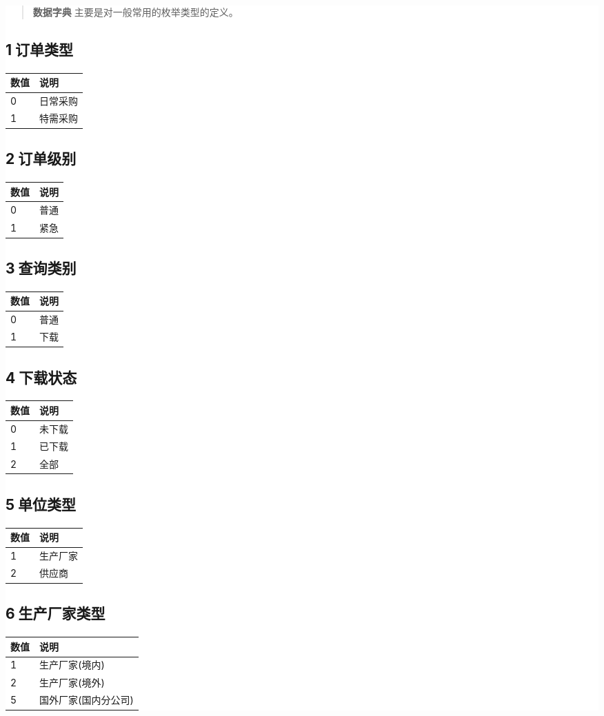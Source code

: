 
> **数据字典** 主要是对一般常用的枚举类型的定义。

## 1 订单类型
|数值|说明|
|:--|:--|
|0|日常采购|
|1|特需采购|

## 2 订单级别
|数值|说明|
|:--|:--|
|0|普通|
|1|紧急|

## 3 查询类别
|数值|说明|
|:--|:--|
|0|普通|
|1|下载|

## 4 下载状态
|数值|说明|
|:--|:--|
|0|未下载|
|1|已下载|
|2|全部|

## 5 单位类型
|数值|说明|
|:--|:--|
|1|生产厂家|
|2|供应商|

## 6 生产厂家类型
|数值|说明|
|:--|:--|
|1|生产厂家(境内)|
|2|生产厂家(境外)|
|5|国外厂家(国内分公司)|
